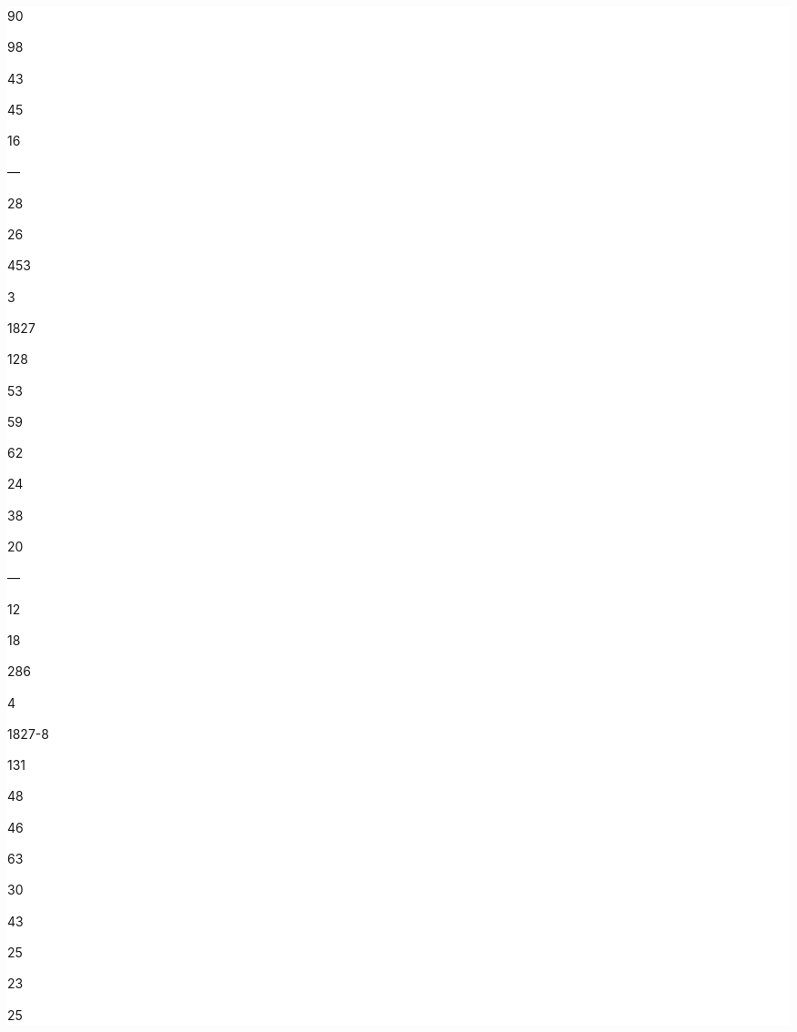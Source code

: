 90

98

43

45

16

—

28

26

453

3

1827

128

53

59

62

24

38

20

—

12

18

286

4

1827-8

131

48

46

63

30

43

25

23

25
